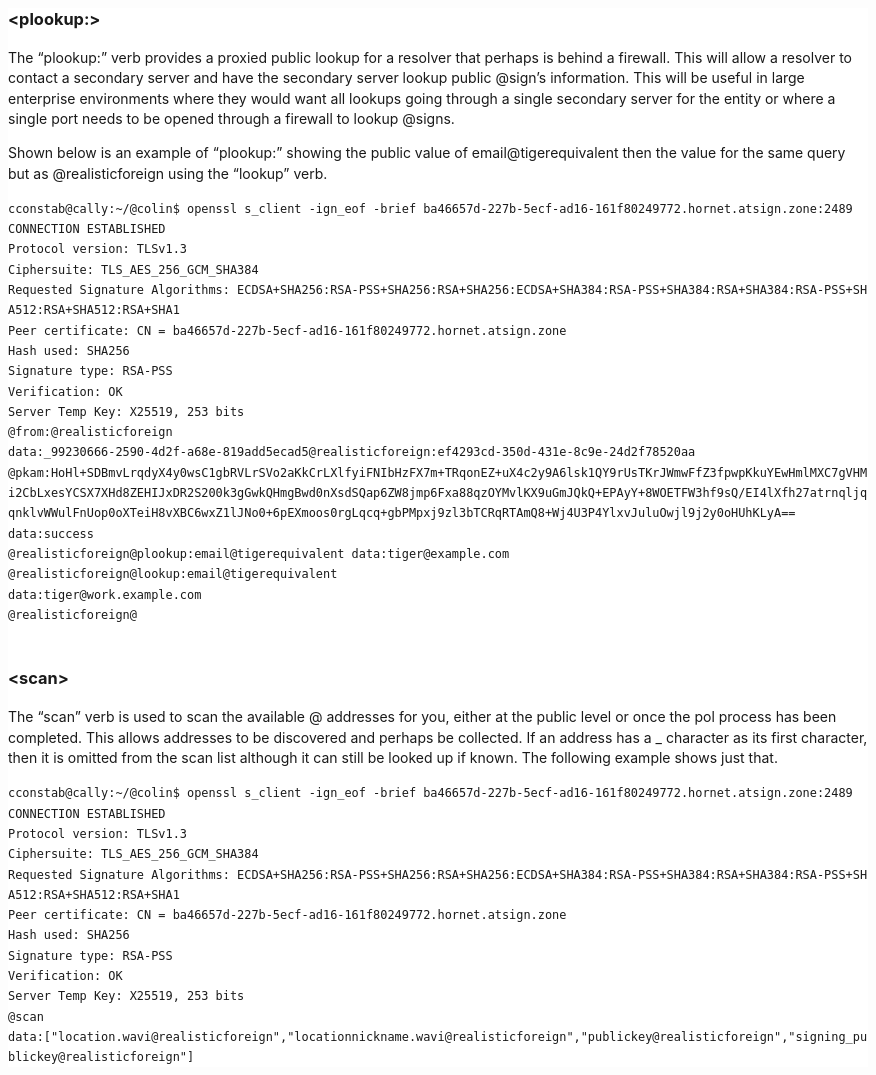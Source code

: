 

### &lt;plookup:>

The “plookup:” verb provides a proxied public lookup for a resolver that perhaps is behind a firewall. This will allow a resolver to contact a secondary server and have the secondary server lookup public @sign’s information. This will be useful in large enterprise environments where they would want all lookups going through a single secondary server for the entity or where a single port needs to be opened through a firewall to lookup @signs.

Shown below is an example of “plookup:” showing the public value of email@tigerequivalent then the value for the same query but as @realisticforeign using the “lookup” verb.


```
cconstab@cally:~/@colin$ openssl s_client -ign_eof -brief ba46657d-227b-5ecf-ad16-161f80249772.hornet.atsign.zone:2489
CONNECTION ESTABLISHED
Protocol version: TLSv1.3
Ciphersuite: TLS_AES_256_GCM_SHA384
Requested Signature Algorithms: ECDSA+SHA256:RSA-PSS+SHA256:RSA+SHA256:ECDSA+SHA384:RSA-PSS+SHA384:RSA+SHA384:RSA-PSS+SHA512:RSA+SHA512:RSA+SHA1
Peer certificate: CN = ba46657d-227b-5ecf-ad16-161f80249772.hornet.atsign.zone
Hash used: SHA256
Signature type: RSA-PSS
Verification: OK
Server Temp Key: X25519, 253 bits
@from:@realisticforeign
data:_99230666-2590-4d2f-a68e-819add5ecad5@realisticforeign:ef4293cd-350d-431e-8c9e-24d2f78520aa
@pkam:HoHl+SDBmvLrqdyX4y0wsC1gbRVLrSVo2aKkCrLXlfyiFNIbHzFX7m+TRqonEZ+uX4c2y9A6lsk1QY9rUsTKrJWmwFfZ3fpwpKkuYEwHmlMXC7gVHMi2CbLxesYCSX7XHd8ZEHIJxDR2S200k3gGwkQHmgBwd0nXsdSQap6ZW8jmp6Fxa88qzOYMvlKX9uGmJQkQ+EPAyY+8WOETFW3hf9sQ/EI4lXfh27atrnqljqqnklvWWulFnUop0oXTeiH8vXBC6wxZ1lJNo0+6pEXmoos0rgLqcq+gbPMpxj9zl3bTCRqRTAmQ8+Wj4U3P4YlxvJuluOwjl9j2y0oHUhKLyA==
data:success
@realisticforeign@plookup:email@tigerequivalent data:tiger@example.com
@realisticforeign@lookup:email@tigerequivalent
data:tiger@work.example.com
@realisticforeign@


```



### &lt;scan> 

The “scan” verb is used to scan the available @ addresses for you, either at the public level or once the pol process has been completed. This allows addresses to be discovered and perhaps be collected. If an address has a _ character as its first character, then it is omitted from the scan list although it can still be looked up if known. The following example shows just that.


```
cconstab@cally:~/@colin$ openssl s_client -ign_eof -brief ba46657d-227b-5ecf-ad16-161f80249772.hornet.atsign.zone:2489
CONNECTION ESTABLISHED
Protocol version: TLSv1.3
Ciphersuite: TLS_AES_256_GCM_SHA384
Requested Signature Algorithms: ECDSA+SHA256:RSA-PSS+SHA256:RSA+SHA256:ECDSA+SHA384:RSA-PSS+SHA384:RSA+SHA384:RSA-PSS+SHA512:RSA+SHA512:RSA+SHA1
Peer certificate: CN = ba46657d-227b-5ecf-ad16-161f80249772.hornet.atsign.zone
Hash used: SHA256
Signature type: RSA-PSS
Verification: OK
Server Temp Key: X25519, 253 bits
@scan
data:["location.wavi@realisticforeign","locationnickname.wavi@realisticforeign","publickey@realisticforeign","signing_publickey@realisticforeign"]
```